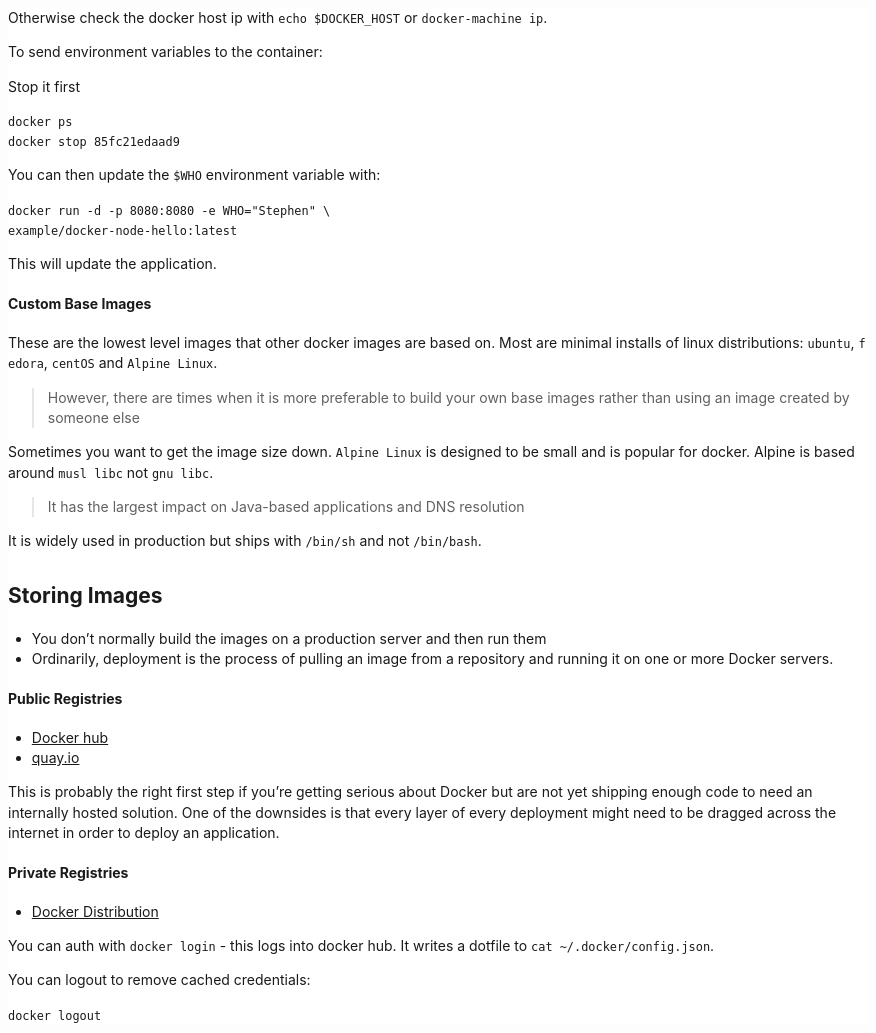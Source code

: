 Otherwise check the docker host ip with `echo $DOCKER_HOST` or `docker-machine ip`.

To send environment variables to the container:

Stop it first

    docker ps
    docker stop 85fc21edaad9 

You can then update the `$WHO` environment variable with:

    docker run -d -p 8080:8080 -e WHO="Stephen" \
    example/docker-node-hello:latest

This will update the application.

#### Custom Base Images

These are the lowest level images that other docker images are based on.
Most are minimal installs of linux distributions: `ubuntu`, `fedora`, `centOS` and `Alpine Linux`.

> However, there are times when it is more preferable to build your own base images rather than using an image created by someone else

Sometimes you want to get the image size down. `Alpine Linux` is designed to be small and is popular for docker.
Alpine is based around `musl libc` not `gnu libc`.

> It has the largest impact on Java-based applications and DNS resolution

It is widely used in production but ships with `/bin/sh` and not `/bin/bash`.

## Storing Images

* You don’t normally build the images on a production server and then run them
* Ordinarily, deployment is the process of pulling an image from a repository and running it on one or more Docker servers.

#### Public Registries

* [Docker hub](https://hub.docker.com/)
* [quay.io](https://quay.io)

This is probably the right first step if you’re getting serious about Docker but are not yet shipping enough code to need an internally hosted solution.
One of the downsides is that every layer of every deployment might need to be dragged across the internet in order to deploy an application.

#### Private Registries

* [Docker Distribution](https://github.com/docker/distribution)

You can auth with `docker login` - this logs into docker hub.
It writes a dotfile to `cat ~/.docker/config.json`.

You can logout to remove cached credentials:

    docker logout
